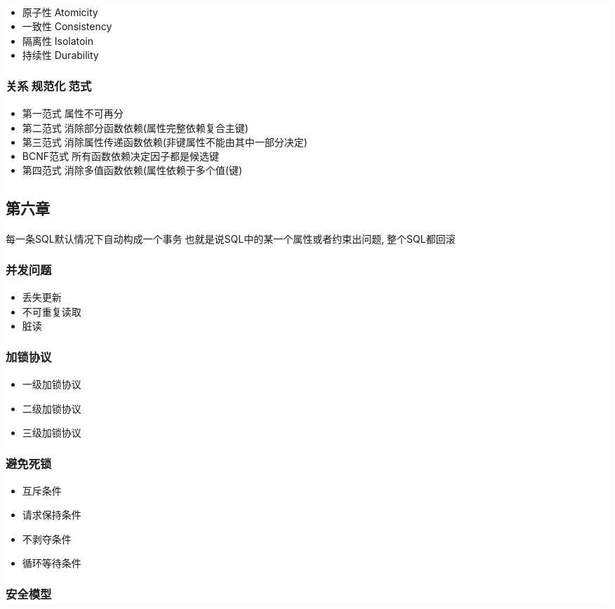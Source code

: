 * 原子性 Atomicity
* 一致性 Consistency
* 隔离性 Isolatoin
* 持续性 Durability

### 关系 规范化 范式

* 第一范式
  属性不可再分
* 第二范式
  消除部分函数依赖(属性完整依赖复合主键)
* 第三范式
  消除属性传递函数依赖(非键属性不能由其中一部分决定)
* BCNF范式
  所有函数依赖决定因子都是候选键
* 第四范式
  消除多值函数依赖(属性依赖于多个值(键)



## 第六章

每一条SQL默认情况下自动构成一个事务
也就是说SQL中的某一个属性或者约束出问题, 整个SQL都回滚

### 并发问题 

* 丢失更新
* 不可重复读取
* 脏读

### 加锁协议

* 一级加锁协议

* 二级加锁协议

* 三级加锁协议

### 避免死锁

* 互斥条件

* 请求保持条件

* 不剥夺条件

* 循环等待条件

### 安全模型



